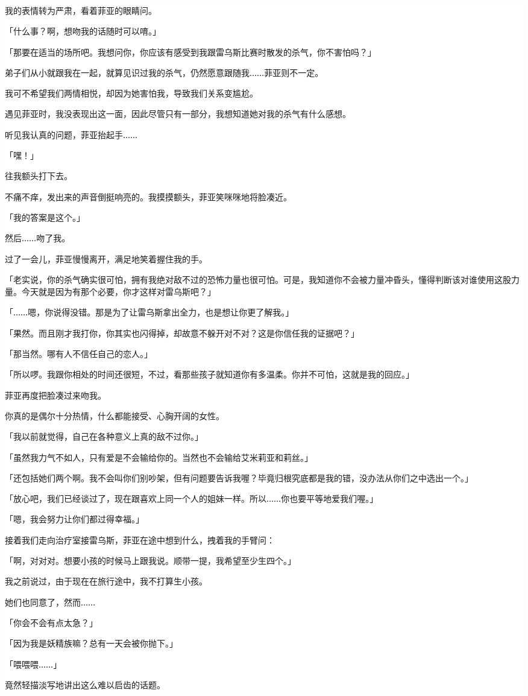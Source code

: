 我的表情转为严肃，看着菲亚的眼睛问。

「什么事？啊，想吻我的话随时可以唷。」

「那要在适当的场所吧。我想问你，你应该有感受到我跟雷乌斯比赛时散发的杀气，你不害怕吗？」

弟子们从小就跟我在一起，就算见识过我的杀气，仍然愿意跟随我……菲亚则不一定。

我可不希望我们两情相悦，却因为她害怕我，导致我们关系变尴尬。

遇见菲亚时，我没表现出这一面，因此尽管只有一部分，我想知道她对我的杀气有什么感想。

听见我认真的问题，菲亚抬起手……

「嘿！」

往我额头打下去。

不痛不痒，发出来的声音倒挺响亮的。我摸摸额头，菲亚笑咪咪地将脸凑近。

「我的答案是这个。」

然后……吻了我。

过了一会儿，菲亚慢慢离开，满足地笑着握住我的手。

「老实说，你的杀气确实很可怕，拥有我绝对敌不过的恐怖力量也很可怕。可是，我知道你不会被力量冲昏头，懂得判断该对谁使用这股力量。今天就是因为有那个必要，你才这样对雷乌斯吧？」

「……嗯，你说得没错。那是为了让雷乌斯拿出全力，也是想让你更了解我。」

「果然。而且刚才我打你，你其实也闪得掉，却故意不躲开对不对？这是你信任我的证据吧？」

「那当然。哪有人不信任自己的恋人。」

「所以啰。我跟你相处的时间还很短，不过，看那些孩子就知道你有多温柔。你并不可怕，这就是我的回应。」

菲亚再度把脸凑过来吻我。

你真的是偶尔十分热情，什么都能接受、心胸开阔的女性。

「我以前就觉得，自己在各种意义上真的敌不过你。」

「虽然我力气不如人，只有爱是不会输给你的。当然也不会输给艾米莉亚和莉丝。」

「还包括她们两个啊。我不会叫你们别吵架，但有问题要告诉我喔？毕竟归根究底都是我的错，没办法从你们之中选出一个。」

「放心吧，我们已经谈过了，现在跟喜欢上同一个人的姐妹一样。所以……你也要平等地爱我们喔。」

「嗯，我会努力让你们都过得幸福。」

接着我们走向治疗室接雷乌斯，菲亚在途中想到什么，拽着我的手臂问：

「啊，对对对。想要小孩的时候马上跟我说。顺带一提，我希望至少生四个。」

我之前说过，由于现在在旅行途中，我不打算生小孩。

她们也同意了，然而……

「你会不会有点太急？」

「因为我是妖精族嘛？总有一天会被你抛下。」

「喂喂喂……」

竟然轻描淡写地讲出这么难以启齿的话题。
